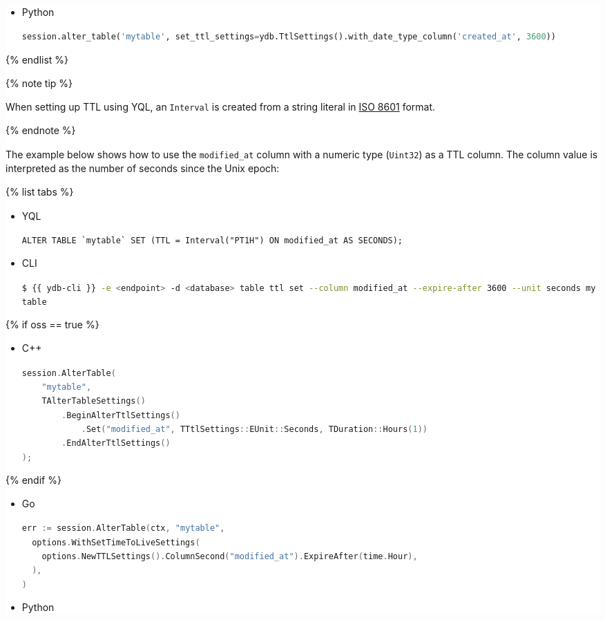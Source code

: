 - Python

   ```python
   session.alter_table('mytable', set_ttl_settings=ydb.TtlSettings().with_date_type_column('created_at', 3600))
   ```

{% endlist %}

{% note tip %}

When setting up TTL using YQL, an `Interval` is created from a string literal in [ISO 8601](https://en.wikipedia.org/wiki/ISO_8601) format.

{% endnote %}

The example below shows how to use the `modified_at` column with a numeric type (`Uint32`) as a TTL column. The column value is interpreted as the number of seconds since the Unix epoch:

{% list tabs %}

- YQL

  ```yql
  ALTER TABLE `mytable` SET (TTL = Interval("PT1H") ON modified_at AS SECONDS);
  ```

- CLI

   ```bash
   $ {{ ydb-cli }} -e <endpoint> -d <database> table ttl set --column modified_at --expire-after 3600 --unit seconds mytable
   ```

{% if oss == true %}

- C++

   ```c++
   session.AlterTable(
       "mytable",
       TAlterTableSettings()
           .BeginAlterTtlSettings()
               .Set("modified_at", TTtlSettings::EUnit::Seconds, TDuration::Hours(1))
           .EndAlterTtlSettings()
   );
   ```

{% endif %}

- Go

  ```go
  err := session.AlterTable(ctx, "mytable",
    options.WithSetTimeToLiveSettings(
      options.NewTTLSettings().ColumnSecond("modified_at").ExpireAfter(time.Hour),
    ),
  )
  ```

- Python
